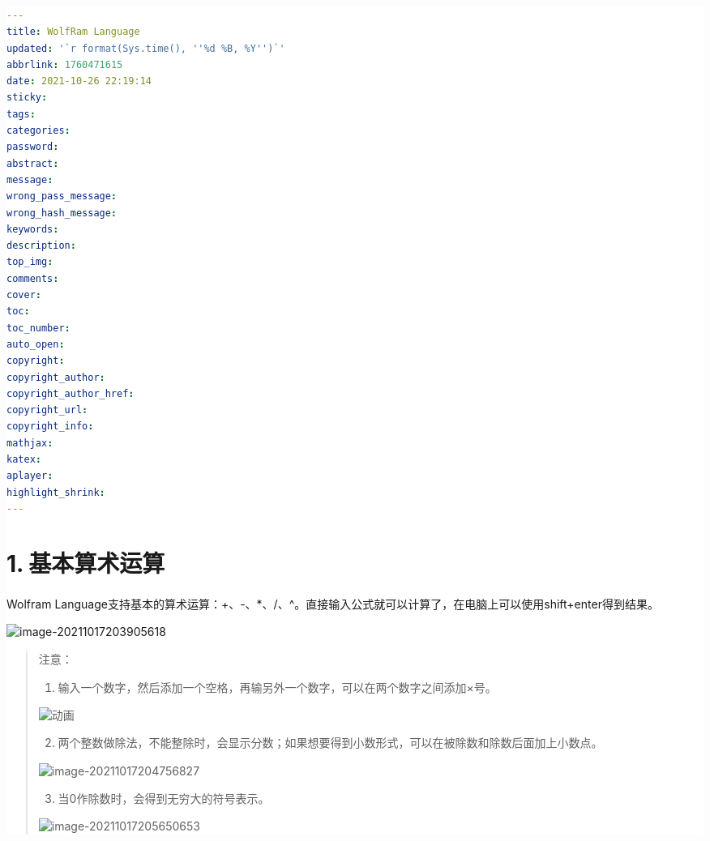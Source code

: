 ```yaml
---
title: WolfRam Language
updated: '`r format(Sys.time(), ''%d %B, %Y'')`'
abbrlink: 1760471615
date: 2021-10-26 22:19:14
sticky:
tags:
categories:
password:
abstract:
message:
wrong_pass_message:
wrong_hash_message:
keywords:
description:
top_img:
comments:
cover:
toc:
toc_number:
auto_open:
copyright:
copyright_author:
copyright_author_href:
copyright_url:
copyright_info:
mathjax:
katex:
aplayer:
highlight_shrink:
---
```


# 1. 基本算术运算

Wolfram Language支持基本的算术运算：+、-、*、/、^。直接输入公式就可以计算了，在电脑上可以使用shift+enter得到结果。

![image-20211017203905618](https://cdn.jsdelivr.net/gh/zerohk/blogpic@pics/img/202110262221617.png)

> 注意：
>
> 1. 输入一个数字，然后添加一个空格，再输另外一个数字，可以在两个数字之间添加×号。
>
> 	![动画](https://cdn.jsdelivr.net/gh/zerohk/blogpic@pics/img/202110262221392.gif)
>
> 2. 两个整数做除法，不能整除时，会显示分数；如果想要得到小数形式，可以在被除数和除数后面加上小数点。
>
> 	![image-20211017204756827](https://cdn.jsdelivr.net/gh/zerohk/blogpic@pics/img/202110262221974.png)
>
> 3. 当0作除数时，会得到无穷大的符号表示。
>
> 	![image-20211017205650653](https://cdn.jsdelivr.net/gh/zerohk/blogpic@pics/img/202110262222419.png)
